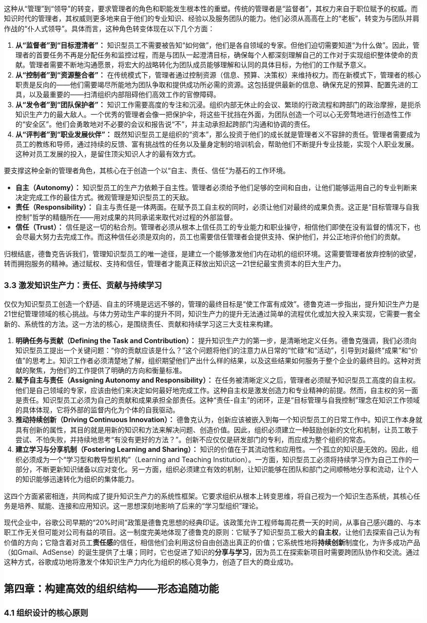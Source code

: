 这种从“管理”到“领导”的转变，要求管理者的角色和职能发生根本性的重塑。传统的管理者是“监督者”，其权力来自于职位赋予的权威。而知识时代的管理者，其权威则更多地来自于他们的专业知识、经验以及服务团队的能力。他们必须从高高在上的“老板”，转变为与团队并肩作战的“仆人式领导”。具体而言，这种角色转变体现在以下几个方面：

1. **从“监督者”到“目标澄清者”：** 知识型员工不需要被告知“如何做”，他们是各自领域的专家。但他们迫切需要知道“为什么做”。因此，管理者的首要任务不再是分配任务和监控过程，而是与团队一起澄清目标，确保每个人都深刻理解自己的工作对于实现组织整体使命的贡献。管理者需要不断地沟通愿景，将宏大的战略转化为团队成员能够理解和认同的具体目标，为他们的工作赋予意义。
2. **从“控制者”到“资源整合者”：** 在传统模式下，管理者通过控制资源（信息、预算、决策权）来维持权力。而在新模式下，管理者的核心职责是反向的——他们需要竭尽所能地为团队争取和提供成功所必需的资源。这包括提供最新的信息、确保充足的预算、配置先进的工具，以及最重要的——扫清组织内部阻碍他们高效工作的官僚障碍。
3. **从“发令者”到“团队保护者”：** 知识工作需要高度的专注和沉浸。组织内部无休止的会议、繁琐的行政流程和跨部门的政治摩擦，是扼杀知识生产力的最大敌人。一个优秀的管理者会像一把保护伞，将这些干扰挡在外面，为团队创造一个可以心无旁骛地进行创造性工作的“安全区”。他们会勇敢地对不必要的会议和报告说“不”，并主动承担起跨部门沟通和协调的责任。
4. **从“评判者”到“职业发展伙伴”：** 既然知识型员工是组织的“资本”，那么投资于他们的成长就是管理者义不容辞的责任。管理者需要成为员工的教练和导师，通过持续的反馈、富有挑战性的任务以及量身定制的培训机会，帮助他们不断提升专业技能，实现个人职业发展。这种对员工发展的投入，是留住顶尖知识人才的最有效方式。

要支撑这种全新的管理者角色，其核心在于创造一个以“自主、责任、信任”为基石的工作环境。

- **自主（Autonomy）：** 知识型员工的生产力依赖于自主性。管理者必须给予他们足够的空间和自由，让他们能够运用自己的专业判断来决定完成工作的最佳方式。微观管理是知识型员工的天敌。
- **责任（Responsibility）：** 自主与责任是一体两面。在赋予员工自主权的同时，必须让他们对最终的成果负责。这正是“目标管理与自我控制”哲学的精髓所在——用对成果的共同承诺来取代对过程的外部监督。
- **信任（Trust）：** 信任是这一切的粘合剂。管理者必须从根本上信任员工的专业能力和职业操守，相信他们即使在没有监督的情况下，也会尽最大努力去完成工作。而这种信任必须是双向的，员工也需要信任管理者会提供支持、保护他们，并公正地评价他们的贡献。

归根结底，德鲁克告诉我们，管理知识型员工的唯一途径，是建立一个能够激发他们内在动机的组织环境。这需要管理者放弃控制的欲望，转而拥抱服务的精神。通过赋权、支持和信任，管理者才能真正释放出知识这一21世纪最宝贵资本的巨大生产力。

### **3.3 激发知识生产力：责任、贡献与持续学习**



仅仅为知识型员工创造一个舒适、自主的环境是远远不够的，管理的最终目标是“使工作富有成效”。德鲁克进一步指出，提升知识生产力是21世纪管理领域的核心挑战。与体力劳动生产率的提升不同，知识生产力的提升无法通过简单的流程优化或加大投入来实现，它需要一套全新的、系统性的方法。这一方法的核心，是围绕责任、贡献和持续学习这三大支柱来构建。

1. **明确任务与贡献（Defining the Task and Contribution）：** 提升知识生产力的第一步，是清晰地定义任务。德鲁克强调，我们必须向知识型员工提出一个关键问题：“你的贡献应该是什么？”这个问题将他们的注意力从日常的“忙碌”和“活动”，引导到对最终“成果”和“价值”的思考上。知识工作者必须清楚地了解，组织期望他们产出什么样的结果，以及这些结果如何服务于整个企业的最终目的。这种对贡献的聚焦，为他们的工作提供了明确的方向和衡量标准。
2. **赋予自主与责任（Assigning Autonomy and Responsibility）：** 在任务被清晰定义之后，管理者必须赋予知识型员工高度的自主权。他们是自己领域的专家，应该由他们来决定如何最好地完成工作。这种自主权是激发创造力和专业精神的前提。然而，自主权的另一面是责任。知识型员工必须为自己的贡献和成果承担全部责任。这种“责任-自主”的闭环，正是“目标管理与自我控制”理念在知识工作领域的具体体现，它将外部的监督内化为个体的自我驱动。
3. **推动持续创新（Driving Continuous Innovation）：** 德鲁克认为，创新应该被嵌入到每一个知识型员工的日常工作中。知识工作本身就具有创新的属性，其目的就是用新的知识和方法来解决问题、创造价值。因此，组织必须建立一种鼓励创新的文化和机制，让员工敢于尝试、不怕失败，并持续地思考“有没有更好的方法？”。创新不应仅仅是研发部门的专利，而应成为整个组织的常态。
4. **建立学习与分享机制（Fostering Learning and Sharing）：** 知识的价值在于其流动性和应用性。一个孤立的知识是无效的。因此，组织必须成为一个“学习型和教导型机构”（Learning and Teaching Institution）。一方面，知识型员工必须将持续学习作为自己工作的一部分，不断更新知识储备以应对变化。另一方面，组织必须建立有效的机制，让知识能够在团队和部门之间顺畅地分享和流动，让个人的知识能够迅速转化为组织的集体能力。

这四个方面紧密相连，共同构成了提升知识生产力的系统性框架。它要求组织从根本上转变思维，将自己视为一个知识生态系统，其核心任务是培养、赋能、连接和应用知识。这一思想深刻地影响了后来的“学习型组织”理论。

现代企业中，谷歌公司早期的“20%时间”政策是德鲁克思想的经典印证。该政策允许工程师每周花费一天的时间，从事自己感兴趣的、与本职工作无关但可能对公司有益的项目。这一制度完美地体现了德鲁克的原则：它赋予了知识型员工极大的**自主权**，让他们去探索自己认为有价值的方向；它隐含着对员工**责任感**的信任，相信他们会利用这份自由创造出真正的价值；它系统性地将**持续创新**制度化，为许多成功产品（如Gmail、AdSense）的诞生提供了土壤；同时，它也促进了知识的**分享与学习**，因为员工在探索新项目时需要跨团队协作和交流。通过这种方式，谷歌成功地将激发个体知识生产力内化为组织的核心竞争力，创造了巨大的商业成功。

## **第四章：构建高效的组织结构——形态追随功能**





### **4.1 组织设计的核心原则**
